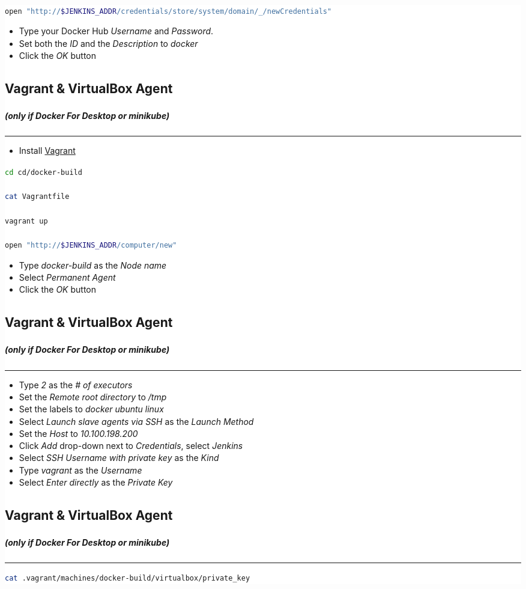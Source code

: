 
```bash
open "http://$JENKINS_ADDR/credentials/store/system/domain/_/newCredentials"
```

* Type your Docker Hub *Username* and *Password*.
* Set both the *ID* and the *Description* to *docker*
* Click the *OK* button


## Vagrant & VirtualBox Agent
##### (only if Docker For Desktop or minikube)

---

* Install [Vagrant](https://www.vagrantup.com/)

```bash
cd cd/docker-build

cat Vagrantfile

vagrant up

open "http://$JENKINS_ADDR/computer/new"
```

* Type *docker-build* as the *Node name*
* Select *Permanent Agent*
* Click the *OK* button


## Vagrant & VirtualBox Agent
##### (only if Docker For Desktop or minikube)

---

* Type *2* as the *# of executors*
* Set the *Remote root directory* to */tmp*
* Set the labels to *docker ubuntu linux*
* Select *Launch slave agents via SSH* as the *Launch Method*
* Set the *Host* to *10.100.198.200*
* Click *Add* drop-down next to *Credentials*, select *Jenkins*
* Select *SSH Username with private key* as the *Kind*
* Type *vagrant* as the *Username*
* Select *Enter directly* as the *Private Key*


## Vagrant & VirtualBox Agent
##### (only if Docker For Desktop or minikube)

---

```bash
cat .vagrant/machines/docker-build/virtualbox/private_key
```
